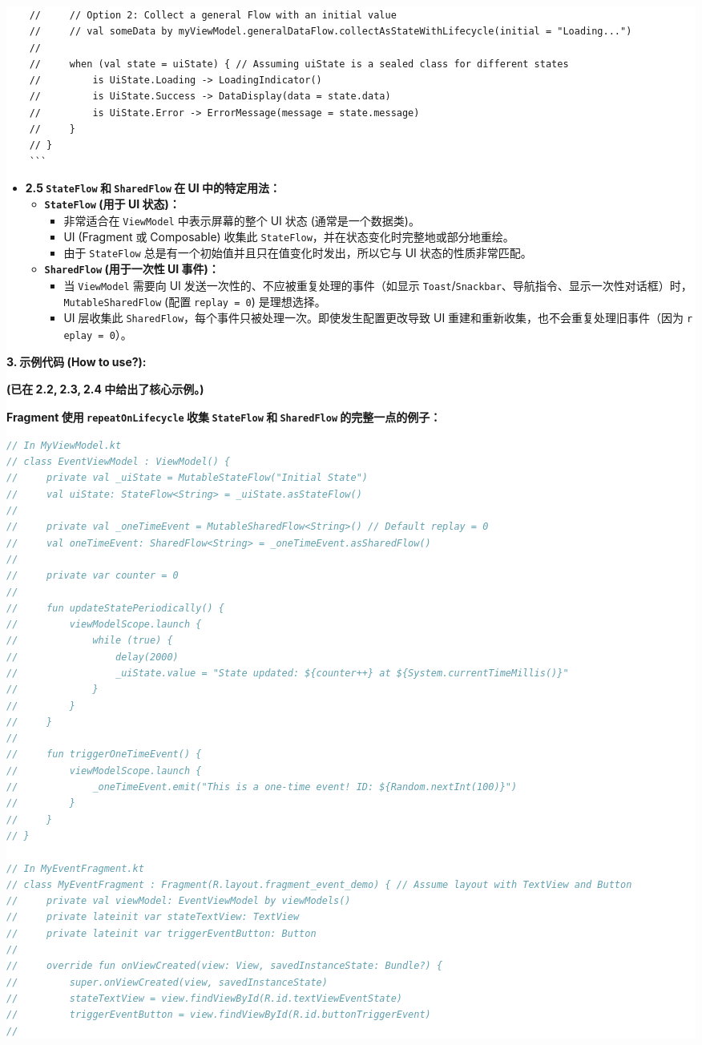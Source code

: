         //     // Option 2: Collect a general Flow with an initial value
        //     // val someData by myViewModel.generalDataFlow.collectAsStateWithLifecycle(initial = "Loading...")
        //
        //     when (val state = uiState) { // Assuming uiState is a sealed class for different states
        //         is UiState.Loading -> LoadingIndicator()
        //         is UiState.Success -> DataDisplay(data = state.data)
        //         is UiState.Error -> ErrorMessage(message = state.message)
        //     }
        // }
        ```

*   **2.5 `StateFlow` 和 `SharedFlow` 在 UI 中的特定用法：**
    *   **`StateFlow` (用于 UI 状态)：**
        *   非常适合在 `ViewModel` 中表示屏幕的整个 UI 状态 (通常是一个数据类)。
        *   UI (Fragment 或 Composable) 收集此 `StateFlow`，并在状态变化时完整地或部分地重绘。
        *   由于 `StateFlow` 总是有一个初始值并且只在值变化时发出，所以它与 UI 状态的性质非常匹配。
    *   **`SharedFlow` (用于一次性 UI 事件)：**
        *   当 `ViewModel` 需要向 UI 发送一次性的、不应被重复处理的事件（如显示 `Toast`/`Snackbar`、导航指令、显示一次性对话框）时，`MutableSharedFlow` (配置 `replay = 0`) 是理想选择。
        *   UI 层收集此 `SharedFlow`，每个事件只被处理一次。即使发生配置更改导致 UI 重建和重新收集，也不会重复处理旧事件（因为 `replay = 0`）。

**3. 示例代码 (How to use?):**

**(已在 2.2, 2.3, 2.4 中给出了核心示例。)**

**Fragment 使用 `repeatOnLifecycle` 收集 `StateFlow` 和 `SharedFlow` 的完整一点的例子：**
```kotlin
// In MyViewModel.kt
// class EventViewModel : ViewModel() {
//     private val _uiState = MutableStateFlow("Initial State")
//     val uiState: StateFlow<String> = _uiState.asStateFlow()
//
//     private val _oneTimeEvent = MutableSharedFlow<String>() // Default replay = 0
//     val oneTimeEvent: SharedFlow<String> = _oneTimeEvent.asSharedFlow()
//
//     private var counter = 0
//
//     fun updateStatePeriodically() {
//         viewModelScope.launch {
//             while (true) {
//                 delay(2000)
//                 _uiState.value = "State updated: ${counter++} at ${System.currentTimeMillis()}"
//             }
//         }
//     }
//
//     fun triggerOneTimeEvent() {
//         viewModelScope.launch {
//             _oneTimeEvent.emit("This is a one-time event! ID: ${Random.nextInt(100)}")
//         }
//     }
// }

// In MyEventFragment.kt
// class MyEventFragment : Fragment(R.layout.fragment_event_demo) { // Assume layout with TextView and Button
//     private val viewModel: EventViewModel by viewModels()
//     private lateinit var stateTextView: TextView
//     private lateinit var triggerEventButton: Button
//
//     override fun onViewCreated(view: View, savedInstanceState: Bundle?) {
//         super.onViewCreated(view, savedInstanceState)
//         stateTextView = view.findViewById(R.id.textViewEventState)
//         triggerEventButton = view.findViewById(R.id.buttonTriggerEvent)
//
```